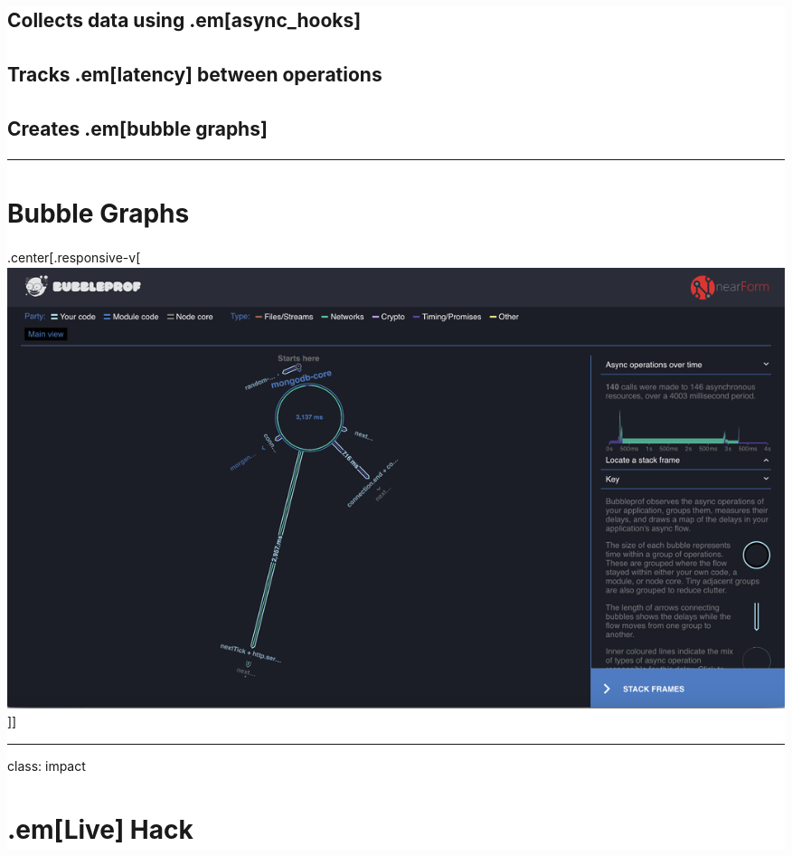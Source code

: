 ## Collects data using .em[async_hooks]
## Tracks .em[latency] between operations
## Creates .em[bubble graphs]



---

# Bubble Graphs

.center[.responsive-v[![](bp-demo.png)]]

---

class: impact

# .em[Live] Hack

